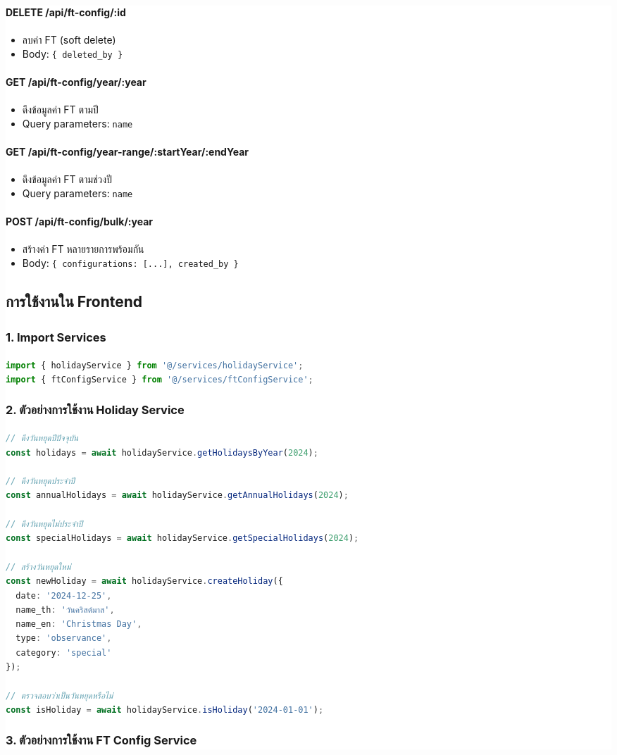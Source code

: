#### DELETE /api/ft-config/:id
- ลบค่า FT (soft delete)
- Body: `{ deleted_by }`

#### GET /api/ft-config/year/:year
- ดึงข้อมูลค่า FT ตามปี
- Query parameters: `name`

#### GET /api/ft-config/year-range/:startYear/:endYear
- ดึงข้อมูลค่า FT ตามช่วงปี
- Query parameters: `name`

#### POST /api/ft-config/bulk/:year
- สร้างค่า FT หลายรายการพร้อมกัน
- Body: `{ configurations: [...], created_by }`

## การใช้งานใน Frontend

### 1. Import Services

```typescript
import { holidayService } from '@/services/holidayService';
import { ftConfigService } from '@/services/ftConfigService';
```

### 2. ตัวอย่างการใช้งาน Holiday Service

```typescript
// ดึงวันหยุดปีปัจจุบัน
const holidays = await holidayService.getHolidaysByYear(2024);

// ดึงวันหยุดประจำปี
const annualHolidays = await holidayService.getAnnualHolidays(2024);

// ดึงวันหยุดไม่ประจำปี
const specialHolidays = await holidayService.getSpecialHolidays(2024);

// สร้างวันหยุดใหม่
const newHoliday = await holidayService.createHoliday({
  date: '2024-12-25',
  name_th: 'วันคริสต์มาส',
  name_en: 'Christmas Day',
  type: 'observance',
  category: 'special'
});

// ตรวจสอบว่าเป็นวันหยุดหรือไม่
const isHoliday = await holidayService.isHoliday('2024-01-01');
```

### 3. ตัวอย่างการใช้งาน FT Config Service
